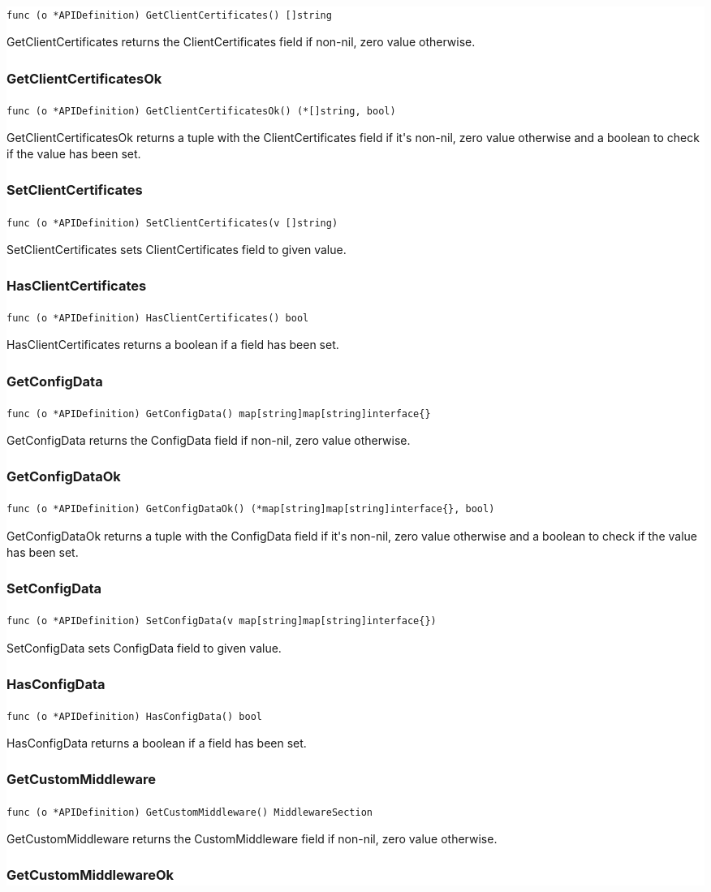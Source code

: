 `func (o *APIDefinition) GetClientCertificates() []string`

GetClientCertificates returns the ClientCertificates field if non-nil, zero value otherwise.

### GetClientCertificatesOk

`func (o *APIDefinition) GetClientCertificatesOk() (*[]string, bool)`

GetClientCertificatesOk returns a tuple with the ClientCertificates field if it's non-nil, zero value otherwise
and a boolean to check if the value has been set.

### SetClientCertificates

`func (o *APIDefinition) SetClientCertificates(v []string)`

SetClientCertificates sets ClientCertificates field to given value.

### HasClientCertificates

`func (o *APIDefinition) HasClientCertificates() bool`

HasClientCertificates returns a boolean if a field has been set.

### GetConfigData

`func (o *APIDefinition) GetConfigData() map[string]map[string]interface{}`

GetConfigData returns the ConfigData field if non-nil, zero value otherwise.

### GetConfigDataOk

`func (o *APIDefinition) GetConfigDataOk() (*map[string]map[string]interface{}, bool)`

GetConfigDataOk returns a tuple with the ConfigData field if it's non-nil, zero value otherwise
and a boolean to check if the value has been set.

### SetConfigData

`func (o *APIDefinition) SetConfigData(v map[string]map[string]interface{})`

SetConfigData sets ConfigData field to given value.

### HasConfigData

`func (o *APIDefinition) HasConfigData() bool`

HasConfigData returns a boolean if a field has been set.

### GetCustomMiddleware

`func (o *APIDefinition) GetCustomMiddleware() MiddlewareSection`

GetCustomMiddleware returns the CustomMiddleware field if non-nil, zero value otherwise.

### GetCustomMiddlewareOk
